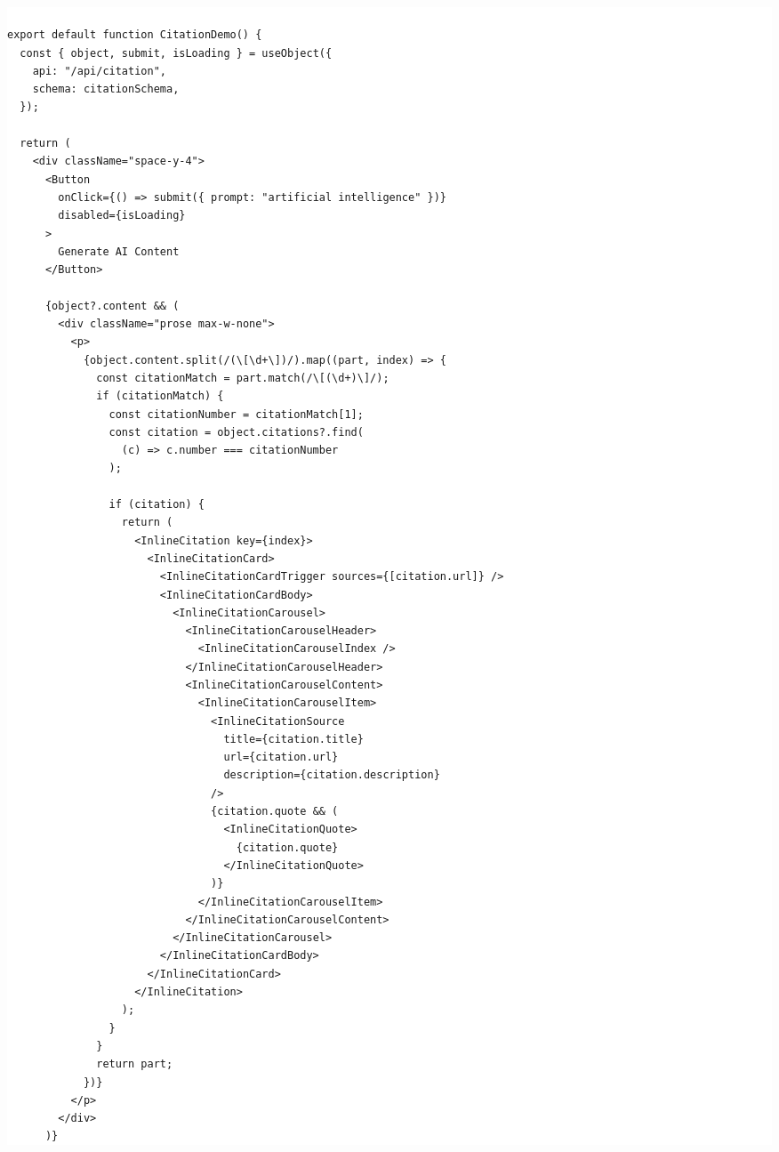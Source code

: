 ```tsx

export default function CitationDemo() {
  const { object, submit, isLoading } = useObject({
    api: "/api/citation",
    schema: citationSchema,
  });

  return (
    <div className="space-y-4">
      <Button
        onClick={() => submit({ prompt: "artificial intelligence" })}
        disabled={isLoading}
      >
        Generate AI Content
      </Button>

      {object?.content && (
        <div className="prose max-w-none">
          <p>
            {object.content.split(/(\[\d+\])/).map((part, index) => {
              const citationMatch = part.match(/\[(\d+)\]/);
              if (citationMatch) {
                const citationNumber = citationMatch[1];
                const citation = object.citations?.find(
                  (c) => c.number === citationNumber
                );

                if (citation) {
                  return (
                    <InlineCitation key={index}>
                      <InlineCitationCard>
                        <InlineCitationCardTrigger sources={[citation.url]} />
                        <InlineCitationCardBody>
                          <InlineCitationCarousel>
                            <InlineCitationCarouselHeader>
                              <InlineCitationCarouselIndex />
                            </InlineCitationCarouselHeader>
                            <InlineCitationCarouselContent>
                              <InlineCitationCarouselItem>
                                <InlineCitationSource
                                  title={citation.title}
                                  url={citation.url}
                                  description={citation.description}
                                />
                                {citation.quote && (
                                  <InlineCitationQuote>
                                    {citation.quote}
                                  </InlineCitationQuote>
                                )}
                              </InlineCitationCarouselItem>
                            </InlineCitationCarouselContent>
                          </InlineCitationCarousel>
                        </InlineCitationCardBody>
                      </InlineCitationCard>
                    </InlineCitation>
                  );
                }
              }
              return part;
            })}
          </p>
        </div>
      )}
```